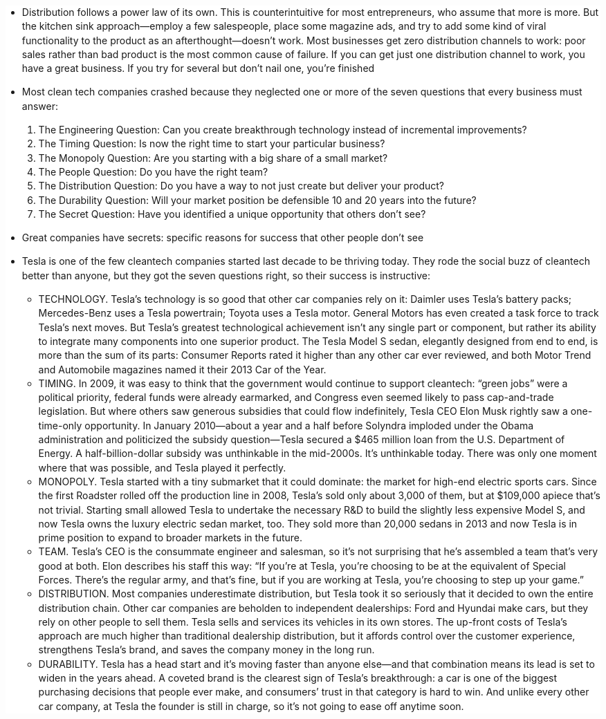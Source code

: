 + Distribution follows a power law of its own. This is counterintuitive for most entrepreneurs, who assume that more is more. But the kitchen sink approach—employ a few salespeople, place some magazine ads, and try to add some kind of viral functionality to the product as an afterthought—doesn’t work. Most businesses get zero distribution channels to work: poor sales rather than bad product is the most common cause of failure. If you can get just one distribution channel to work, you have a great business. If you try for several but don’t nail one, you’re finished


+ Most clean tech companies crashed because they neglected one or more of the seven questions that every business must answer:
  1. The Engineering Question: Can you create breakthrough technology instead of incremental improvements?
  2. The Timing Question: Is now the right time to start your particular business?
  3. The Monopoly Question: Are you starting with a big share of a small market?
  4. The People Question: Do you have the right team?
  5. The Distribution Question: Do you have a way to not just create but deliver your product?
  6. The Durability Question: Will your market position be defensible 10 and 20 years into the future?
  7. The Secret Question: Have you identified a unique opportunity that others don’t see?

+ Great companies have secrets: specific reasons for success that other people don’t see

+ Tesla is one of the few cleantech companies started last decade to be thriving today. They rode the social buzz of cleantech better than anyone, but they got the seven questions right, so their success is instructive:
  + TECHNOLOGY. Tesla’s technology is so good that other car companies rely on it: Daimler uses Tesla’s battery packs; Mercedes-Benz uses a Tesla powertrain; Toyota uses a Tesla motor. General Motors has even created a task force to track Tesla’s next moves. But Tesla’s greatest technological achievement isn’t any single part or component, but rather its ability to integrate many components into one superior product. The Tesla Model S sedan, elegantly designed from end to end, is more than the sum of its parts: Consumer Reports rated it higher than any other car ever reviewed, and both Motor Trend and Automobile magazines named it their 2013 Car of the Year.
  + TIMING. In 2009, it was easy to think that the government would continue to support cleantech: “green jobs” were a political priority, federal funds were already earmarked, and Congress even seemed likely to pass cap-and-trade legislation. But where others saw generous subsidies that could flow indefinitely, Tesla CEO Elon Musk rightly saw a one-time-only opportunity. In January 2010—about a year and a half before Solyndra imploded under the Obama administration and politicized the subsidy question—Tesla secured a $465 million loan from the U.S. Department of Energy. A half-billion-dollar subsidy was unthinkable in the mid-2000s. It’s unthinkable today. There was only one moment where that was possible, and Tesla played it perfectly.
  + MONOPOLY. Tesla started with a tiny submarket that it could dominate: the market for high-end electric sports cars. Since the first Roadster rolled off the production line in 2008, Tesla’s sold only about 3,000 of them, but at $109,000 apiece that’s not trivial. Starting small allowed Tesla to undertake the necessary R&D to build the slightly less expensive Model S, and now Tesla owns the luxury electric sedan market, too. They sold more than 20,000 sedans in 2013 and now Tesla is in prime position to expand to broader markets in the future.
  + TEAM. Tesla’s CEO is the consummate engineer and salesman, so it’s not surprising that he’s assembled a team that’s very good at both. Elon describes his staff this way: “If you’re at Tesla, you’re choosing to be at the equivalent of Special Forces. There’s the regular army, and that’s fine, but if you are working at Tesla, you’re choosing to step up your game.”
  + DISTRIBUTION. Most companies underestimate distribution, but Tesla took it so seriously that it decided to own the entire distribution chain. Other car companies are beholden to independent dealerships: Ford and Hyundai make cars, but they rely on other people to sell them. Tesla sells and services its vehicles in its own stores. The up-front costs of Tesla’s approach are much higher than traditional dealership distribution, but it affords control over the customer experience, strengthens Tesla’s brand, and saves the company money in the long run.
  + DURABILITY. Tesla has a head start and it’s moving faster than anyone else—and that combination means its lead is set to widen in the years ahead. A coveted brand is the clearest sign of Tesla’s breakthrough: a car is one of the biggest purchasing decisions that people ever make, and consumers’ trust in that category is hard to win. And unlike every other car company, at Tesla the founder is still in charge, so it’s not going to ease off anytime soon.